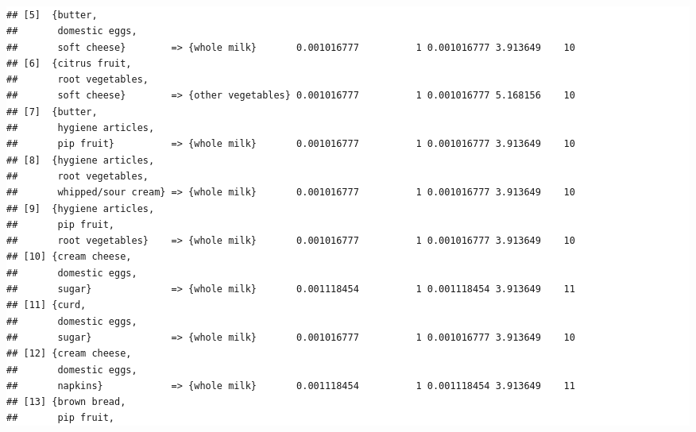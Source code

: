     ## [5]  {butter,                                                                                    
    ##       domestic eggs,                                                                             
    ##       soft cheese}        => {whole milk}       0.001016777          1 0.001016777 3.913649    10
    ## [6]  {citrus fruit,                                                                              
    ##       root vegetables,                                                                           
    ##       soft cheese}        => {other vegetables} 0.001016777          1 0.001016777 5.168156    10
    ## [7]  {butter,                                                                                    
    ##       hygiene articles,                                                                          
    ##       pip fruit}          => {whole milk}       0.001016777          1 0.001016777 3.913649    10
    ## [8]  {hygiene articles,                                                                          
    ##       root vegetables,                                                                           
    ##       whipped/sour cream} => {whole milk}       0.001016777          1 0.001016777 3.913649    10
    ## [9]  {hygiene articles,                                                                          
    ##       pip fruit,                                                                                 
    ##       root vegetables}    => {whole milk}       0.001016777          1 0.001016777 3.913649    10
    ## [10] {cream cheese,                                                                              
    ##       domestic eggs,                                                                             
    ##       sugar}              => {whole milk}       0.001118454          1 0.001118454 3.913649    11
    ## [11] {curd,                                                                                      
    ##       domestic eggs,                                                                             
    ##       sugar}              => {whole milk}       0.001016777          1 0.001016777 3.913649    10
    ## [12] {cream cheese,                                                                              
    ##       domestic eggs,                                                                             
    ##       napkins}            => {whole milk}       0.001118454          1 0.001118454 3.913649    11
    ## [13] {brown bread,                                                                               
    ##       pip fruit,                                                                                 